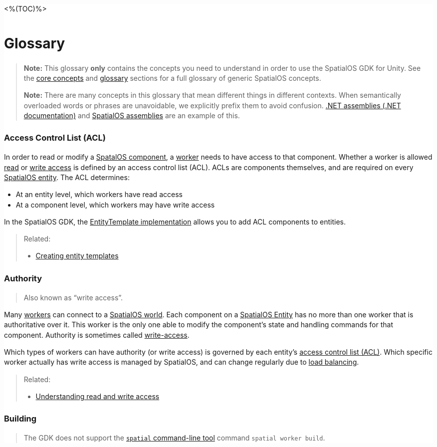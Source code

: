 <%(TOC)%>

# Glossary

>**Note:** This glossary **only** contains the concepts you need to understand in order to use the SpatialOS GDK for Unity. See the [core concepts](https://docs.improbable.io/reference/latest/shared/concepts/spatialos) and [glossary](https://docs.improbable.io/reference/latest/shared/glossary) sections for a full glossary of generic SpatialOS concepts.
>
>**Note:** There are many concepts in this glossary that mean different things in different contexts. When semantically overloaded words or phrases are unavoidable, we explicitly prefix them to avoid confusion. [.NET assemblies (.NET documentation)](https://docs.microsoft.com/en-us/dotnet/framework/app-domains/assemblies-in-the-common-language-runtime) and [SpatialOS assemblies](#spatialos-assembly) are an example of this.

### Access Control List (ACL)

In order to read or modify a [SpatalOS component](#spatialos-component), a [worker](#worker) needs to have access to that component. Whether a worker is allowed [read](#read-access) or [write access](#write-access) is defined by an access control list (ACL). ACLs are components themselves, and are required on every [SpatialOS entity](#spatialos-entity). The ACL determines:

* At an entity level, which workers have read access
* At a component level, which workers may have write access

In the SpatialOS GDK, the [EntityTemplate implementation]({{urlRoot}}/reference/concepts/entity-templates) allows you to add ACL components to entities.

> Related:
>
> * [Creating entity templates]({{urlRoot}}/reference/concepts/entity-templates)

### Authority
>Also known as “write access”.

Many [workers](#worker) can connect to a [SpatialOS world](#spatialos-world). Each component on a [SpatialOS Entity](#spatialos-entity) has no more than one worker that is authoritative over it. This worker is the only one able to modify the component’s state and handling commands for that component. Authority is sometimes called [write-access](#write-access).

Which types of workers can have authority (or write access) is governed by each entity’s [access control list (ACL)](#access-control-list-acl).
Which specific worker actually has write access is managed by SpatialOS, and can change regularly due to [load balancing](https://docs.improbable.io/reference/latest/shared/glossary#load-balancing).

> Related:
>
> * [Understanding read and write access](https://docs.improbable.io/reference/latest/shared/design/understanding-access#understanding-read-and-write-access-authority)

### Building

> The GDK does not support the [`spatial` command-line tool](#spatial-command-line-tool-cli) command `spatial worker build`.
